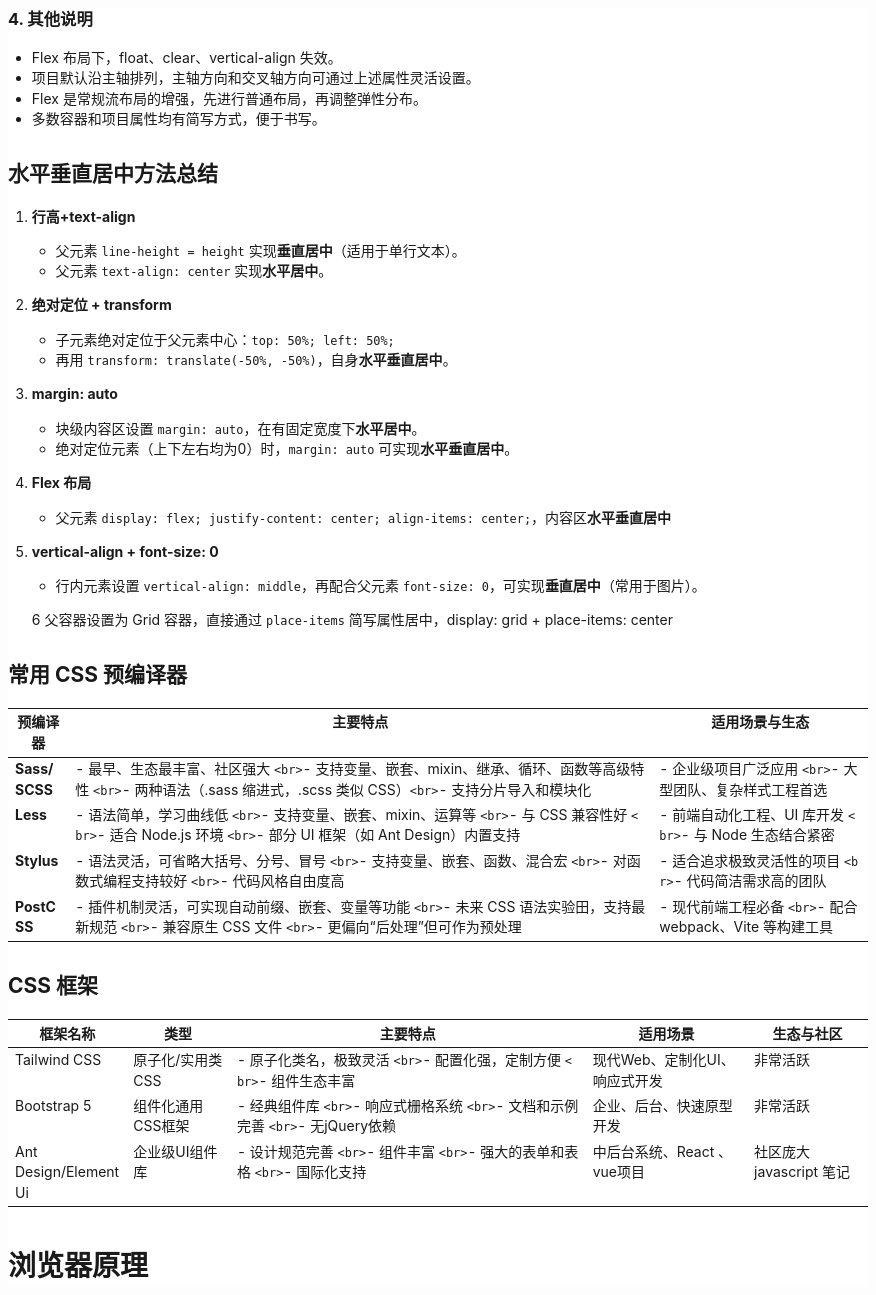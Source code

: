 ### 4. 其他说明

- Flex 布局下，float、clear、vertical-align 失效。
- 项目默认沿主轴排列，主轴方向和交叉轴方向可通过上述属性灵活设置。
- Flex 是常规流布局的增强，先进行普通布局，再调整弹性分布。
- 多数容器和项目属性均有简写方式，便于书写。

## 水平垂直居中方法总结

1. **行高+text-align**

   - 父元素 `line-height = height` 实现**垂直居中**（适用于单行文本）。
   - 父元素 `text-align: center` 实现**水平居中**。
2. **绝对定位 + transform**

   - 子元素绝对定位于父元素中心：`top: 50%; left: 50%;`
   - 再用 `transform: translate(-50%, -50%)`，自身**水平垂直居中**。
3. **margin: auto**

   - 块级内容区设置 `margin: auto`，在有固定宽度下**水平居中**。
   - 绝对定位元素（上下左右均为0）时，`margin: auto` 可实现**水平垂直居中**。
4. **Flex 布局**

   - 父元素 `display: flex; justify-content: center; align-items: center;`，内容区**水平垂直居中**
5. **vertical-align + font-size: 0**

   - 行内元素设置 `vertical-align: middle`，再配合父元素 `font-size: 0`，可实现**垂直居中**（常用于图片）。

   6  父容器设置为 Grid 容器，直接通过 `place-items` 简写属性居中，display: grid + place-items: center

## 常用 CSS 预编译器

| 预编译器      | 主要特点                                                                                                                                                            | 适用场景与生态                                           |
| ------------- | ------------------------------------------------------------------------------------------------------------------------------------------------------------------- | -------------------------------------------------------- |
| **Sass/SCSS** | - 最早、生态最丰富、社区强大 `<br>`- 支持变量、嵌套、mixin、继承、循环、函数等高级特性 `<br>`- 两种语法（.sass 缩进式，.scss 类似 CSS）`<br>`- 支持分片导入和模块化 | - 企业级项目广泛应用 `<br>`- 大型团队、复杂样式工程首选  |
| **Less**      | - 语法简单，学习曲线低 `<br>`- 支持变量、嵌套、mixin、运算等 `<br>`- 与 CSS 兼容性好 `<br>`- 适合 Node.js 环境 `<br>`- 部分 UI 框架（如 Ant Design）内置支持        | - 前端自动化工程、UI 库开发 `<br>`- 与 Node 生态结合紧密 |
| **Stylus**    | - 语法灵活，可省略大括号、分号、冒号 `<br>`- 支持变量、嵌套、函数、混合宏 `<br>`- 对函数式编程支持较好 `<br>`- 代码风格自由度高                                     | - 适合追求极致灵活性的项目 `<br>`- 代码简洁需求高的团队  |
| **PostCSS**   | - 插件机制灵活，可实现自动前缀、嵌套、变量等功能 `<br>`- 未来 CSS 语法实验田，支持最新规范 `<br>`- 兼容原生 CSS 文件 `<br>`- 更偏向“后处理”但可作为预处理           | - 现代前端工程必备 `<br>`- 配合 webpack、Vite 等构建工具 |

## CSS 框架

| 框架名称              | 类型              | 主要特点                                                                        | 适用场景                      | 生态与社区              |
| --------------------- | ----------------- | ------------------------------------------------------------------------------- | ----------------------------- | ----------------------- |
| Tailwind CSS          | 原子化/实用类 CSS | - 原子化类名，极致灵活 `<br>`- 配置化强，定制方便 `<br>`- 组件生态丰富          | 现代Web、定制化UI、响应式开发 | 非常活跃                |
| Bootstrap 5           | 组件化通用CSS框架 | - 经典组件库 `<br>`- 响应式栅格系统 `<br>`- 文档和示例完善 `<br>`- 无jQuery依赖 | 企业、后台、快速原型开发      | 非常活跃                |
| Ant Design/Element Ui | 企业级UI组件库    | - 设计规范完善 `<br>`- 组件丰富 `<br>`- 强大的表单和表格 `<br>`- 国际化支持     | 中后台系统、React 、vue项目   | 社区庞大javascript 笔记 |

# 浏览器原理
